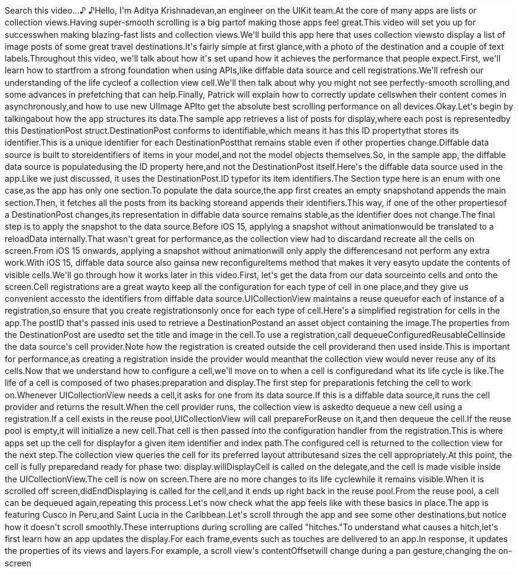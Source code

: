 Search this video…♪ ♪Hello, I'm Aditya Krishnadevan,an engineer on the UIKit team.At the core of many apps are lists or collection views.Having super-smooth scrolling is a big partof making those apps feel great.This video will set you up for successwhen making blazing-fast lists and collection views.We'll build this app here that uses collection viewsto display a list of image posts of some great travel destinations.It's fairly simple at first glance,with a photo of the destination and a couple of text labels.Throughout this video, we'll talk about how it's set upand how it achieves the performance that people expect.First, we'll learn how to startfrom a strong foundation when using APIs,like diffable data source and cell registrations.We'll refresh our understanding of the life cycleof a collection view cell.We'll then talk about why you might not see perfectly-smooth scrolling,and some advances in prefetching that can help.Finally, Patrick will explain how to correctly update cellswhen their content comes in asynchronously,and how to use new UIImage APIto get the absolute best scrolling performance on all devices.Okay.Let's begin by talkingabout how the app structures its data.The sample app retrieves a list of posts for display,where each post is representedby this DestinationPost struct.DestinationPost conforms to identifiable,which means it has this ID propertythat stores its identifier.This is a unique identifier for each DestinationPostthat remains stable even if other properties change.Diffable data source is built to storeidentifiers of items in your model,and not the model objects themselves.So, in the sample app, the diffable data source is populatedusing the ID property here,and not the DestinationPost itself.Here's the diffable data source used in the app.Like we just discussed, it uses the DestinationPost.ID typefor its item identifiers.The Section type here is an enum with one case,as the app has only one section.To populate the data source,the app first creates an empty snapshotand appends the main section.Then, it fetches all the posts from its backing storeand appends their identifiers.This way, if one of the other propertiesof a DestinationPost changes,its representation in diffable data source remains stable,as the identifier does not change.The final step is to apply the snapshot to the data source.Before iOS 15, applying a snapshot without animationwould be translated to a reloadData internally.That wasn't great for performance,as the collection view had to discardand recreate all the cells on screen.From iOS 15 onwards, applying a snapshot without animationwill only apply the differencesand not perform any extra work.With iOS 15, diffable data source also gainsa new reconfigureItems method that makes it very easyto update the contents of visible cells.We'll go through how it works later in this video.First, let's get the data from our data sourceinto cells and onto the screen.Cell registrations are a great wayto keep all the configuration for each type of cell in one place,and they give us convenient accessto the identifiers from diffable data source.UICollectionView maintains a reuse queuefor each of instance of a registration,so ensure that you create registrationsonly once for each type of cell.Here's a simplified registration for cells in the app.The postID that's passed inis used to retrieve a DestinationPostand an asset object containing the image.The properties from the DestinationPost are usedto set the title and image in the cell.To use a registration,call dequeueConfiguredReusableCellinside the data source's cell provider.Note how the registration is created outside the cell providerand then used inside.This is important for performance,as creating a registration inside the provider would meanthat the collection view would never reuse any of its cells.Now that we understand how to configure a cell,we'll move on to when a cell is configuredand what its life cycle is like.The life of a cell is composed of two phases:preparation and display.The first step for preparationis fetching the cell to work on.Whenever UICollectionView needs a cell,it asks for one from its data source.If this is a diffable data source,it runs the cell provider and returns the result.When the cell provider runs, the collection view is askedto dequeue a new cell using a registration.If a cell exists in the reuse pool,UICollectionView will call prepareForReuse on it,and then dequeue the cell.If the reuse pool is empty,it will initialize a new cell.That cell is then passed into the configuration handler from the registration.This is where apps set up the cell for displayfor a given item identifier and index path.The configured cell is returned to the collection view for the next step.The collection view queries the cell for its preferred layout attributesand sizes the cell appropriately.At this point, the cell is fully preparedand ready for phase two: display.willDisplayCell is called on the delegate,and the cell is made visible inside the UICollectionView.The cell is now on screen.There are no more changes to its life cyclewhile it remains visible.When it is scrolled off screen,didEndDisplaying is called for the cell,and it ends up right back in the reuse pool.From the reuse pool, a cell can be dequeued again,repeating this process.Let's now check what the app feels like with these basics in place.The app is featuring Cusco in Peru,and Saint Lucia in the Caribbean.Let's scroll through the app and see some other destinations,but notice how it doesn't scroll smoothly.These interruptions during scrolling are called "hitches."To understand what causes a hitch,let's first learn how an app updates the display.For each frame,events such as touches are delivered to an app.In response, it updates the properties of its views and layers.For example, a scroll view's contentOffsetwill change during a pan gesture,changing the on-screen